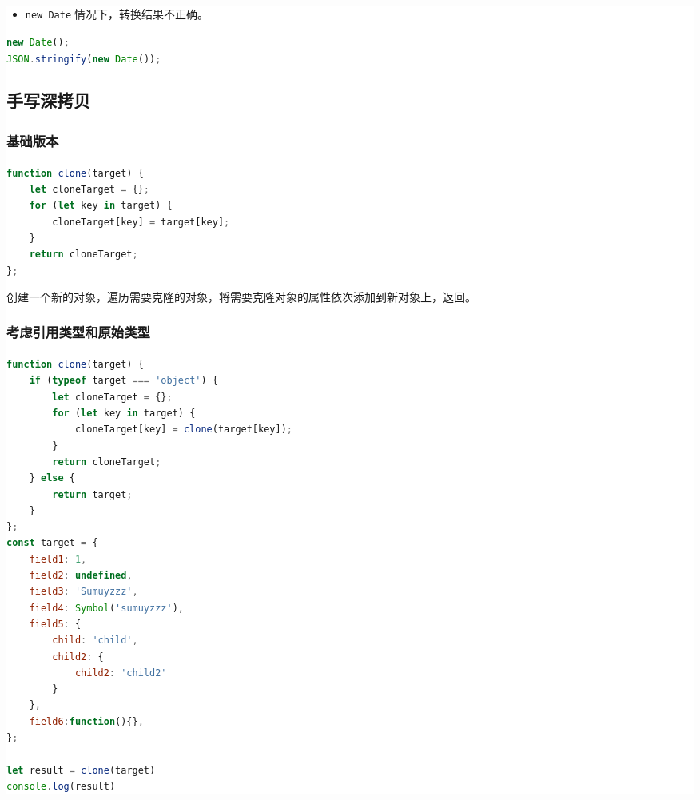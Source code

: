 - `new Date` 情况下，转换结果不正确。

```js
new Date();
JSON.stringify(new Date());
```





## 手写深拷贝

### 基础版本

```js
function clone(target) {
    let cloneTarget = {};
    for (let key in target) {
        cloneTarget[key] = target[key];
    }
    return cloneTarget;
};
```

创建一个新的对象，遍历需要克隆的对象，将需要克隆对象的属性依次添加到新对象上，返回。

### 考虑引用类型和原始类型

```js
function clone(target) {
    if (typeof target === 'object') {
        let cloneTarget = {};
        for (let key in target) {
            cloneTarget[key] = clone(target[key]);
        }
        return cloneTarget;
    } else {
        return target;
    }
};
const target = {
    field1: 1,
    field2: undefined,
    field3: 'Sumuyzzz',
    field4: Symbol('sumuyzzz'),
    field5: {
        child: 'child',
        child2: {
            child2: 'child2'
        }
    },
    field6:function(){},
};

let result = clone(target)
console.log(result)

```

